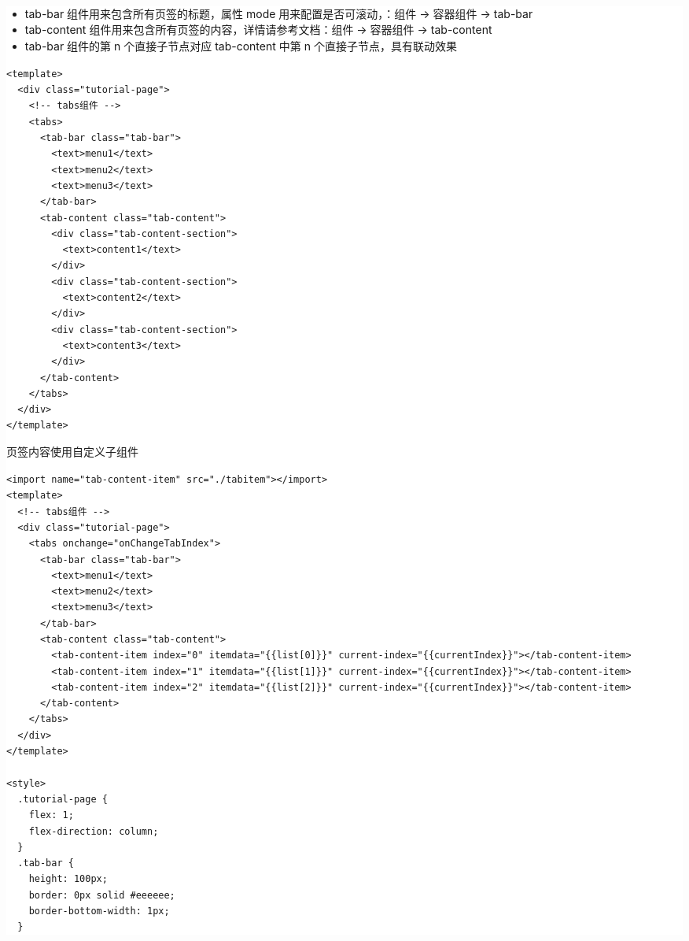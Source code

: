 - tab-bar 组件用来包含所有页签的标题，属性 mode 用来配置是否可滚动，：组件 -> 容器组件 -> tab-bar
- tab-content 组件用来包含所有页签的内容，详情请参考文档：组件 -> 容器组件 -> tab-content
- tab-bar 组件的第 n 个直接子节点对应 tab-content 中第 n 个直接子节点，具有联动效果

```
<template>
  <div class="tutorial-page">
    <!-- tabs组件 -->
    <tabs>
      <tab-bar class="tab-bar">
        <text>menu1</text>
        <text>menu2</text>
        <text>menu3</text>
      </tab-bar>
      <tab-content class="tab-content">
        <div class="tab-content-section">
          <text>content1</text>
        </div>
        <div class="tab-content-section">
          <text>content2</text>
        </div>
        <div class="tab-content-section">
          <text>content3</text>
        </div>
      </tab-content>
    </tabs>
  </div>
</template>
```

页签内容使用自定义子组件

```
<import name="tab-content-item" src="./tabitem"></import>
<template>
  <!-- tabs组件 -->
  <div class="tutorial-page">
    <tabs onchange="onChangeTabIndex">
      <tab-bar class="tab-bar">
        <text>menu1</text>
        <text>menu2</text>
        <text>menu3</text>
      </tab-bar>
      <tab-content class="tab-content">
        <tab-content-item index="0" itemdata="{{list[0]}}" current-index="{{currentIndex}}"></tab-content-item>
        <tab-content-item index="1" itemdata="{{list[1]}}" current-index="{{currentIndex}}"></tab-content-item>
        <tab-content-item index="2" itemdata="{{list[2]}}" current-index="{{currentIndex}}"></tab-content-item>
      </tab-content>
    </tabs>
  </div>
</template>

<style>
  .tutorial-page {
    flex: 1;
    flex-direction: column;
  }
  .tab-bar {
    height: 100px;
    border: 0px solid #eeeeee;
    border-bottom-width: 1px;
  }
```